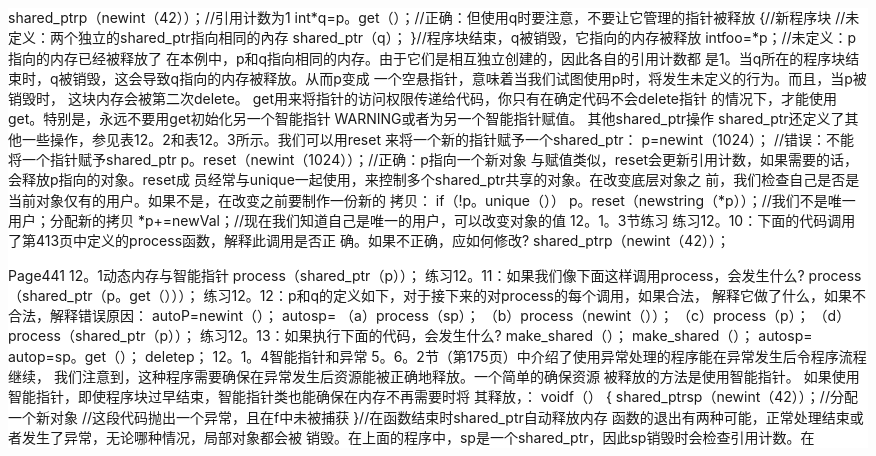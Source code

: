 shared_ptr<int>p（newint（42））；//引用计数为1
int*q=p。get（）；//正确：但使用q时要注意，不要让它管理的指针被释放
{//新程序块
//未定义：两个独立的shared_ptr指向相同的內存
shared_ptr<int>（q）；
}//程序块结束，q被销毁，它指向的内存被释放
intfoo=*p；//未定义：p指向的内存已经被释放了
在本例中，p和q指向相同的内存。由于它们是相互独立创建的，因此各自的引用计数都
是1。当q所在的程序块结束时，q被销毁，这会导致q指向的内存被释放。从而p变成
一个空悬指针，意味着当我们试图使用p时，将发生未定义的行为。而且，当p被销毁时，
这块内存会被第二次delete。
get用来将指针的访问权限传递给代码，你只有在确定代码不会delete指针
的情况下，才能使用get。特别是，永远不要用get初始化另一个智能指针
WARNING或者为另一个智能指针赋值。
其他shared_ptr操作
shared_ptr还定义了其他一些操作，参见表12。2和表12。3所示。我们可以用reset
来将一个新的指针赋予一个shared_ptr：
p=newint（1024）；
//错误：不能将一个指针赋予shared_ptr
p。reset（newint（1024））；//正确：p指向一个新对象
与赋值类似，reset会更新引用计数，如果需要的话，会释放p指向的对象。reset成
员经常与unique一起使用，来控制多个shared_ptr共享的对象。在改变底层对象之
前，我们检查自己是否是当前对象仅有的用户。如果不是，在改变之前要制作一份新的
拷贝：
if（!p。unique（））
p。reset（newstring（*p））；//我们不是唯一用户；分配新的拷贝
*p+=newVal；//现在我们知道自己是唯一的用户，可以改变对象的值
12。1。3节练习
练习12。10：下面的代码调用了第413页中定义的process函数，解释此调用是否正
确。如果不正确，应如何修改?
shared_ptr<int>p（newint（42））；

Page441
12。1动态内存与智能指针
process（shared_ptr<int>（p））；
练习12。11：如果我们像下面这样调用process，会发生什么?
process（shared_ptr<int>（p。get（）））；
练习12。12：p和q的定义如下，对于接下来的对process的每个调用，如果合法，
解释它做了什么，如果不合法，解释错误原因：
autoP=newint（）；
autosp=
（a）process（sp）；
（b）process（newint（））；
（c）process（p）；
（d）process（shared_ptr<int>（p））；
练习12。13：如果执行下面的代码，会发生什么?
make_shared<int>（）；
make_shared<int>（）；
autosp=
autop=sp。get（）；
deletep；
12。1。4智能指针和异常
5。6。2节（第175页）中介绍了使用异常处理的程序能在异常发生后令程序流程继续，
我们注意到，这种程序需要确保在异常发生后资源能被正确地释放。一个简单的确保资源
被释放的方法是使用智能指针。
如果使用智能指针，即使程序块过早结束，智能指针类也能确保在内存不再需要时将
其释放，：
voidf（）
{
shared_ptr<int>sp（newint（42））；//分配一个新对象
//这段代码抛出一个异常，且在f中未被捕获
}//在函数结束时shared_ptr自动释放内存
函数的退出有两种可能，正常处理结束或者发生了异常，无论哪种情况，局部对象都会被
销毁。在上面的程序中，sp是一个shared_ptr，因此sp销毁时会检查引用计数。在